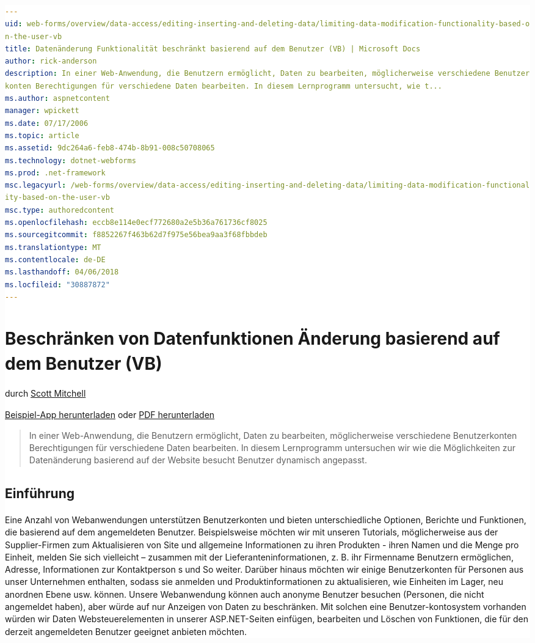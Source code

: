 ```yaml
---
uid: web-forms/overview/data-access/editing-inserting-and-deleting-data/limiting-data-modification-functionality-based-on-the-user-vb
title: Datenänderung Funktionalität beschränkt basierend auf dem Benutzer (VB) | Microsoft Docs
author: rick-anderson
description: In einer Web-Anwendung, die Benutzern ermöglicht, Daten zu bearbeiten, möglicherweise verschiedene Benutzerkonten Berechtigungen für verschiedene Daten bearbeiten. In diesem Lernprogramm untersucht, wie t...
ms.author: aspnetcontent
manager: wpickett
ms.date: 07/17/2006
ms.topic: article
ms.assetid: 9dc264a6-feb8-474b-8b91-008c50708065
ms.technology: dotnet-webforms
ms.prod: .net-framework
msc.legacyurl: /web-forms/overview/data-access/editing-inserting-and-deleting-data/limiting-data-modification-functionality-based-on-the-user-vb
msc.type: authoredcontent
ms.openlocfilehash: eccb8e114e0ecf772680a2e5b36a761736cf8025
ms.sourcegitcommit: f8852267f463b62d7f975e56bea9aa3f68fbbdeb
ms.translationtype: MT
ms.contentlocale: de-DE
ms.lasthandoff: 04/06/2018
ms.locfileid: "30887872"
---
```

<a name="limiting-data-modification-functionality-based-on-the-user-vb"></a>Beschränken von Datenfunktionen Änderung basierend auf dem Benutzer (VB)
====================
durch [Scott Mitchell](https://twitter.com/ScottOnWriting)

[Beispiel-App herunterladen](http://download.microsoft.com/download/9/c/1/9c1d03ee-29ba-4d58-aa1a-f201dcc822ea/ASPNET_Data_Tutorial_23_VB.exe) oder [PDF herunterladen](limiting-data-modification-functionality-based-on-the-user-vb/_static/datatutorial23vb1.pdf)

> In einer Web-Anwendung, die Benutzern ermöglicht, Daten zu bearbeiten, möglicherweise verschiedene Benutzerkonten Berechtigungen für verschiedene Daten bearbeiten. In diesem Lernprogramm untersuchen wir wie die Möglichkeiten zur Datenänderung basierend auf der Website besucht Benutzer dynamisch angepasst.


## <a name="introduction"></a>Einführung

Eine Anzahl von Webanwendungen unterstützen Benutzerkonten und bieten unterschiedliche Optionen, Berichte und Funktionen, die basierend auf dem angemeldeten Benutzer. Beispielsweise möchten wir mit unseren Tutorials, möglicherweise aus der Supplier-Firmen zum Aktualisieren von Site und allgemeine Informationen zu ihren Produkten - ihren Namen und die Menge pro Einheit, melden Sie sich vielleicht – zusammen mit der Lieferanteninformationen, z. B. ihr Firmenname Benutzern ermöglichen, Adresse, Informationen zur Kontaktperson s und So weiter. Darüber hinaus möchten wir einige Benutzerkonten für Personen aus unser Unternehmen enthalten, sodass sie anmelden und Produktinformationen zu aktualisieren, wie Einheiten im Lager, neu anordnen Ebene usw. können. Unsere Webanwendung können auch anonyme Benutzer besuchen (Personen, die nicht angemeldet haben), aber würde auf nur Anzeigen von Daten zu beschränken. Mit solchen eine Benutzer-kontosystem vorhanden würden wir Daten Websteuerelementen in unserer ASP.NET-Seiten einfügen, bearbeiten und Löschen von Funktionen, die für den derzeit angemeldeten Benutzer geeignet anbieten möchten.
